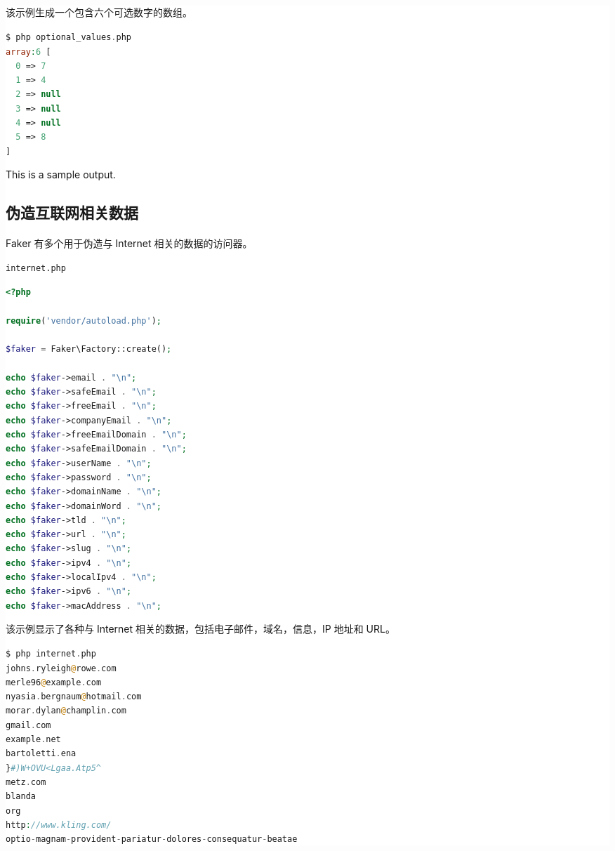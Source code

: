 该示例生成一个包含六个可选数字的数组。

```php
$ php optional_values.php
array:6 [
  0 => 7
  1 => 4
  2 => null
  3 => null
  4 => null
  5 => 8
]

```

This is a sample output.

## 伪造互联网相关数据

Faker 有多个用于伪造与 Internet 相关的数据的访问器。

`internet.php`

```php
<?php

require('vendor/autoload.php');

$faker = Faker\Factory::create();

echo $faker->email . "\n";
echo $faker->safeEmail . "\n";
echo $faker->freeEmail . "\n";
echo $faker->companyEmail . "\n";
echo $faker->freeEmailDomain . "\n";
echo $faker->safeEmailDomain . "\n";
echo $faker->userName . "\n";
echo $faker->password . "\n";
echo $faker->domainName . "\n";
echo $faker->domainWord . "\n";
echo $faker->tld . "\n";
echo $faker->url . "\n";
echo $faker->slug . "\n";
echo $faker->ipv4 . "\n";
echo $faker->localIpv4 . "\n";
echo $faker->ipv6 . "\n";
echo $faker->macAddress . "\n";

```

该示例显示了各种与 Internet 相关的数据，包括电子邮件，域名，信息，IP 地址和 URL。

```php
$ php internet.php
johns.ryleigh@rowe.com
merle96@example.com
nyasia.bergnaum@hotmail.com
morar.dylan@champlin.com
gmail.com
example.net
bartoletti.ena
}#)W+OVU<Lgaa.Atp5^
metz.com
blanda
org
http://www.kling.com/
optio-magnam-provident-pariatur-dolores-consequatur-beatae
```
